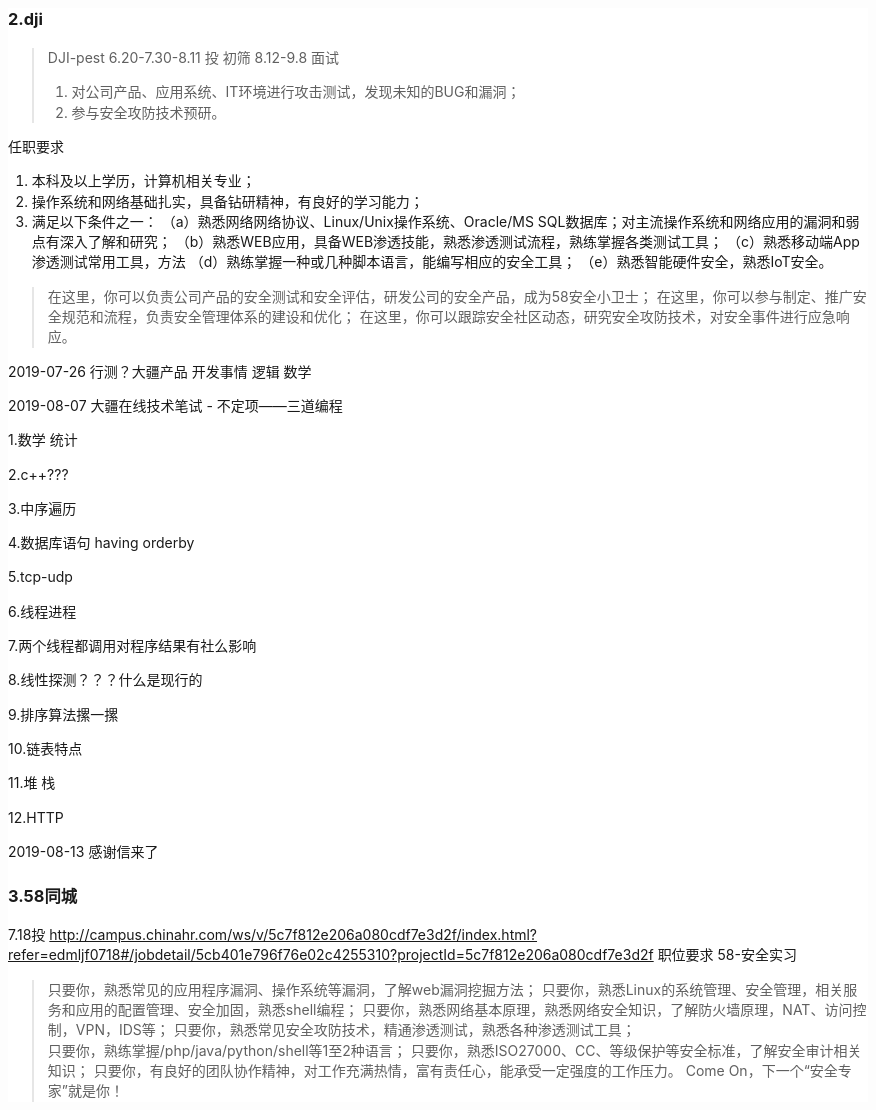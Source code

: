### 2.dji

> DJI-pest 6.20-7.30-8.11 投 初筛 8.12-9.8 面试
>
> 1. 对公司产品、应用系统、IT环境进行攻击测试，发现未知的BUG和漏洞；
> 2. 参与安全攻防技术预研。

任职要求

1. 本科及以上学历，计算机相关专业；
2. 操作系统和网络基础扎实，具备钻研精神，有良好的学习能力；
3. 满足以下条件之一：
   （a）熟悉网络网络协议、Linux/Unix操作系统、Oracle/MS SQL数据库；对主流操作系统和网络应用的漏洞和弱点有深入了解和研究；
   （b）熟悉WEB应用，具备WEB渗透技能，熟悉渗透测试流程，熟练掌握各类测试工具；
   （c）熟悉移动端App渗透测试常用工具，方法
   （d）熟练掌握一种或几种脚本语言，能编写相应的安全工具；
   （e）熟悉智能硬件安全，熟悉IoT安全。

> 在这里，你可以负责公司产品的安全测试和安全评估，研发公司的安全产品，成为58安全小卫士；
> 在这里，你可以参与制定、推广安全规范和流程，负责安全管理体系的建设和优化；
> 在这里，你可以跟踪安全社区动态，研究安全攻防技术，对安全事件进行应急响应。

2019-07-26 行测？大疆产品 开发事情 逻辑 数学 

2019-08-07 大疆在线技术笔试 - 不定项——三道编程

1.数学 统计

2.c++???

3.中序遍历

4.数据库语句 having orderby

5.tcp-udp

6.线程进程

7.两个线程都调用对程序结果有社么影响

8.线性探测？？？什么是现行的

9.排序算法摞一摞 

10.链表特点

11.堆 栈

12.HTTP

2019-08-13 感谢信来了

### 3.58同城

7.18投
<http://campus.chinahr.com/ws/v/5c7f812e206a080cdf7e3d2f/index.html?refer=edmljf0718#/jobdetail/5cb401e796f76e02c4255310?projectId=5c7f812e206a080cdf7e3d2f>
职位要求 58-安全实习

> 只要你，熟悉常见的应用程序漏洞、操作系统等漏洞，了解web漏洞挖掘方法；
> 只要你，熟悉Linux的系统管理、安全管理，相关服务和应用的配置管理、安全加固，熟悉shell编程；
> 只要你，熟悉网络基本原理，熟悉网络安全知识，了解防火墙原理，NAT、访问控制，VPN，IDS等；
> 只要你，熟悉常见安全攻防技术，精通渗透测试，熟悉各种渗透测试工具；  
> 只要你，熟练掌握/php/java/python/shell等1至2种语言；
> 只要你，熟悉ISO27000、CC、等级保护等安全标准，了解安全审计相关知识；
> 只要你，有良好的团队协作精神，对工作充满热情，富有责任心，能承受一定强度的工作压力。
> Come On，下一个“安全专家”就是你！
